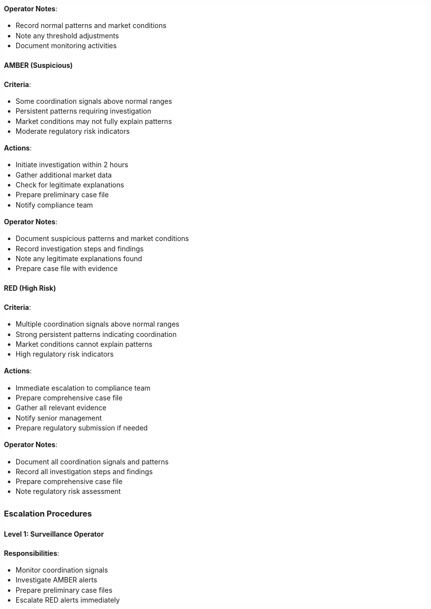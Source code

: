 **Operator Notes**:
- Record normal patterns and market conditions
- Note any threshold adjustments
- Document monitoring activities

#### **AMBER (Suspicious)**
**Criteria**:
- Some coordination signals above normal ranges
- Persistent patterns requiring investigation
- Market conditions may not fully explain patterns
- Moderate regulatory risk indicators

**Actions**:
- Initiate investigation within 2 hours
- Gather additional market data
- Check for legitimate explanations
- Prepare preliminary case file
- Notify compliance team

**Operator Notes**:
- Document suspicious patterns and market conditions
- Record investigation steps and findings
- Note any legitimate explanations found
- Prepare case file with evidence

#### **RED (High Risk)**
**Criteria**:
- Multiple coordination signals above normal ranges
- Strong persistent patterns indicating coordination
- Market conditions cannot explain patterns
- High regulatory risk indicators

**Actions**:
- Immediate escalation to compliance team
- Prepare comprehensive case file
- Gather all relevant evidence
- Notify senior management
- Prepare regulatory submission if needed

**Operator Notes**:
- Document all coordination signals and patterns
- Record all investigation steps and findings
- Prepare comprehensive case file
- Note regulatory risk assessment

### Escalation Procedures

#### **Level 1: Surveillance Operator**
**Responsibilities**:
- Monitor coordination signals
- Investigate AMBER alerts
- Prepare preliminary case files
- Escalate RED alerts immediately
